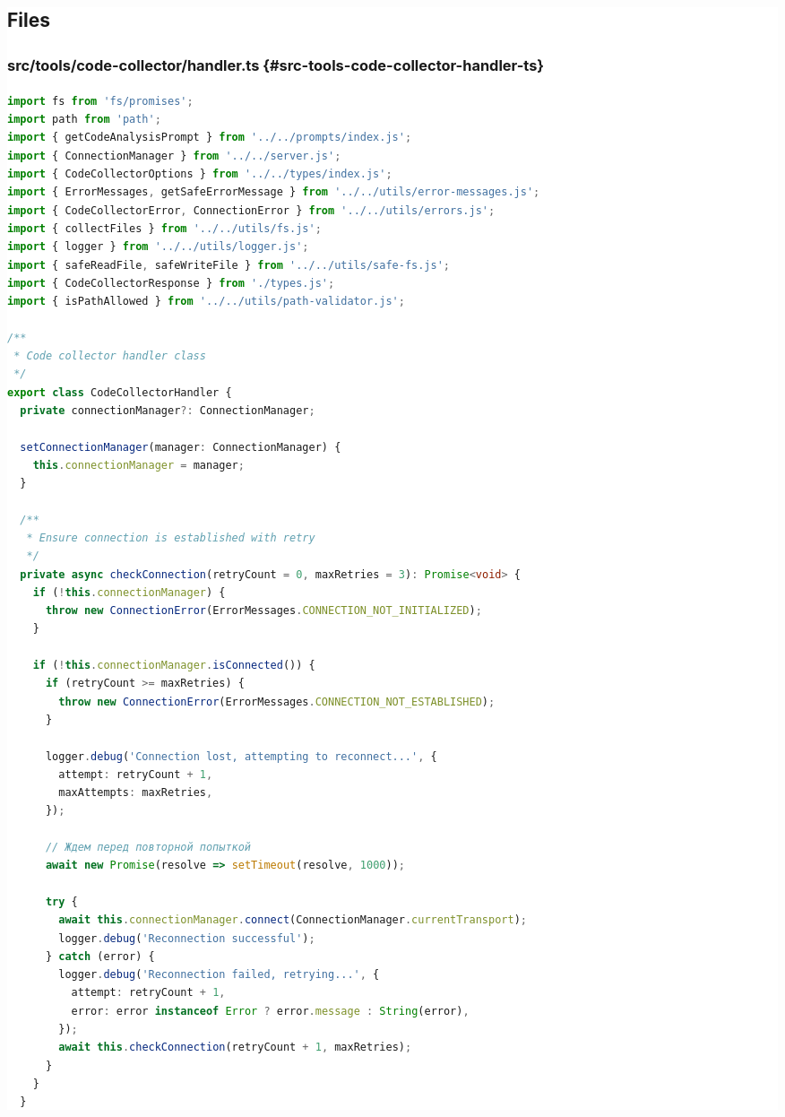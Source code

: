 ## Files

### src/tools/code-collector/handler.ts {#src-tools-code-collector-handler-ts}
```typescript
import fs from 'fs/promises';
import path from 'path';
import { getCodeAnalysisPrompt } from '../../prompts/index.js';
import { ConnectionManager } from '../../server.js';
import { CodeCollectorOptions } from '../../types/index.js';
import { ErrorMessages, getSafeErrorMessage } from '../../utils/error-messages.js';
import { CodeCollectorError, ConnectionError } from '../../utils/errors.js';
import { collectFiles } from '../../utils/fs.js';
import { logger } from '../../utils/logger.js';
import { safeReadFile, safeWriteFile } from '../../utils/safe-fs.js';
import { CodeCollectorResponse } from './types.js';
import { isPathAllowed } from '../../utils/path-validator.js';

/**
 * Code collector handler class
 */
export class CodeCollectorHandler {
  private connectionManager?: ConnectionManager;

  setConnectionManager(manager: ConnectionManager) {
    this.connectionManager = manager;
  }

  /**
   * Ensure connection is established with retry
   */
  private async checkConnection(retryCount = 0, maxRetries = 3): Promise<void> {
    if (!this.connectionManager) {
      throw new ConnectionError(ErrorMessages.CONNECTION_NOT_INITIALIZED);
    }

    if (!this.connectionManager.isConnected()) {
      if (retryCount >= maxRetries) {
        throw new ConnectionError(ErrorMessages.CONNECTION_NOT_ESTABLISHED);
      }

      logger.debug('Connection lost, attempting to reconnect...', {
        attempt: retryCount + 1,
        maxAttempts: maxRetries,
      });

      // Ждем перед повторной попыткой
      await new Promise(resolve => setTimeout(resolve, 1000));

      try {
        await this.connectionManager.connect(ConnectionManager.currentTransport);
        logger.debug('Reconnection successful');
      } catch (error) {
        logger.debug('Reconnection failed, retrying...', {
          attempt: retryCount + 1,
          error: error instanceof Error ? error.message : String(error),
        });
        await this.checkConnection(retryCount + 1, maxRetries);
      }
    }
  }

```